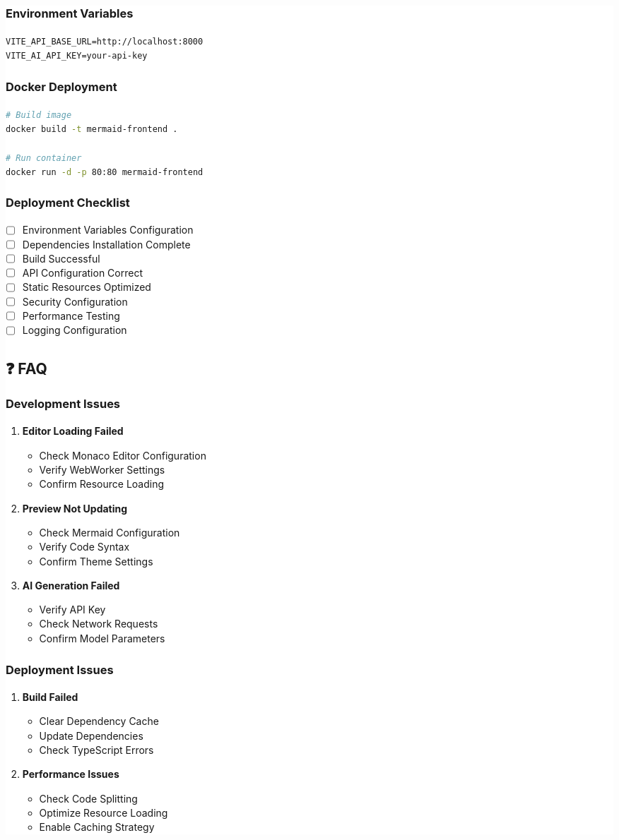 ### Environment Variables
```env
VITE_API_BASE_URL=http://localhost:8000
VITE_AI_API_KEY=your-api-key
```

### Docker Deployment
```bash
# Build image
docker build -t mermaid-frontend .

# Run container
docker run -d -p 80:80 mermaid-frontend
```

### Deployment Checklist
- [ ] Environment Variables Configuration
- [ ] Dependencies Installation Complete
- [ ] Build Successful
- [ ] API Configuration Correct
- [ ] Static Resources Optimized
- [ ] Security Configuration
- [ ] Performance Testing
- [ ] Logging Configuration

## ❓ FAQ

### Development Issues
1. **Editor Loading Failed**
   - Check Monaco Editor Configuration
   - Verify WebWorker Settings
   - Confirm Resource Loading

2. **Preview Not Updating**
   - Check Mermaid Configuration
   - Verify Code Syntax
   - Confirm Theme Settings

3. **AI Generation Failed**
   - Verify API Key
   - Check Network Requests
   - Confirm Model Parameters

### Deployment Issues
1. **Build Failed**
   - Clear Dependency Cache
   - Update Dependencies
   - Check TypeScript Errors

2. **Performance Issues**
   - Check Code Splitting
   - Optimize Resource Loading
   - Enable Caching Strategy
